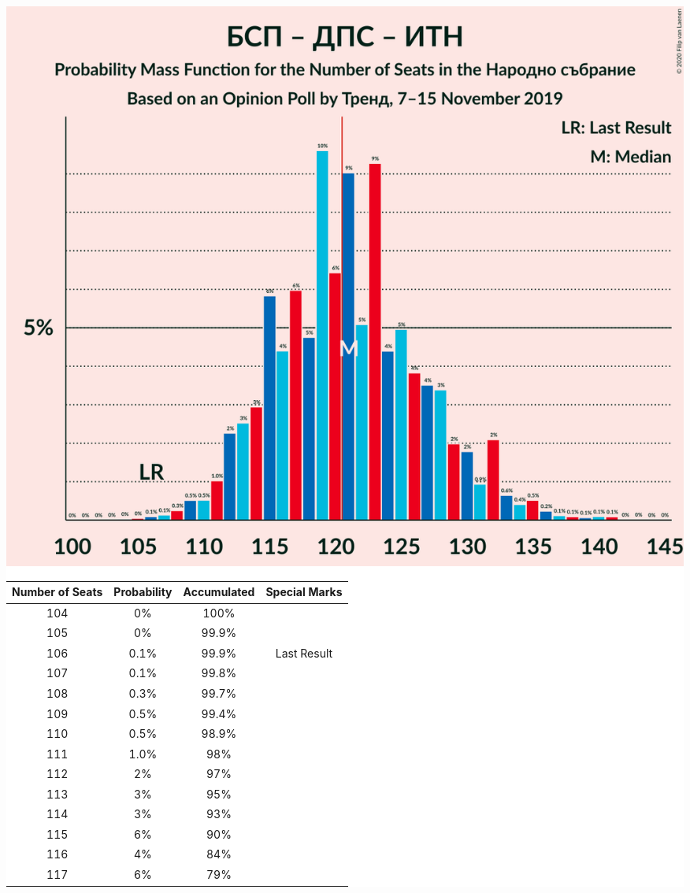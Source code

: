 ![Graph with seats probability mass function not yet produced](2019-11-15-Тренд-coalitions-seats-pmf-бсп–дпс–итн.png "Seats Probability Mass Function")

| Number of Seats | Probability | Accumulated | Special Marks |
|:---------------:|:-----------:|:-----------:|:-------------:|
| 104 | 0% | 100% |  |
| 105 | 0% | 99.9% |  |
| 106 | 0.1% | 99.9% | Last Result |
| 107 | 0.1% | 99.8% |  |
| 108 | 0.3% | 99.7% |  |
| 109 | 0.5% | 99.4% |  |
| 110 | 0.5% | 98.9% |  |
| 111 | 1.0% | 98% |  |
| 112 | 2% | 97% |  |
| 113 | 3% | 95% |  |
| 114 | 3% | 93% |  |
| 115 | 6% | 90% |  |
| 116 | 4% | 84% |  |
| 117 | 6% | 79% |  |